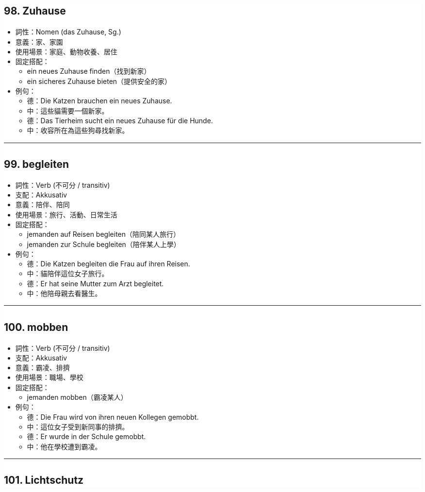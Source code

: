 
## 98. Zuhause

- 詞性：Nomen (das Zuhause, Sg.)
- 意義：家、家園
- 使用場景：家庭、動物收養、居住
- 固定搭配：
  - ein neues Zuhause finden（找到新家）
  - ein sicheres Zuhause bieten（提供安全的家）
- 例句：
  - 德：Die Katzen brauchen ein neues Zuhause.
  - 中：這些貓需要一個新家。
  - 德：Das Tierheim sucht ein neues Zuhause für die Hunde.
  - 中：收容所在為這些狗尋找新家。

---

## 99. begleiten

- 詞性：Verb (不可分 / transitiv)
- 支配：Akkusativ
- 意義：陪伴、陪同
- 使用場景：旅行、活動、日常生活
- 固定搭配：
  - jemanden auf Reisen begleiten（陪同某人旅行）
  - jemanden zur Schule begleiten（陪伴某人上學）
- 例句：
  - 德：Die Katzen begleiten die Frau auf ihren Reisen.
  - 中：貓陪伴這位女子旅行。
  - 德：Er hat seine Mutter zum Arzt begleitet.
  - 中：他陪母親去看醫生。

---

## 100. mobben

- 詞性：Verb (不可分 / transitiv)
- 支配：Akkusativ
- 意義：霸凌、排擠
- 使用場景：職場、學校
- 固定搭配：
  - jemanden mobben（霸凌某人）
- 例句：
  - 德：Die Frau wird von ihren neuen Kollegen gemobbt.
  - 中：這位女子受到新同事的排擠。
  - 德：Er wurde in der Schule gemobbt.
  - 中：他在學校遭到霸凌。

---

## 101. Lichtschutz
